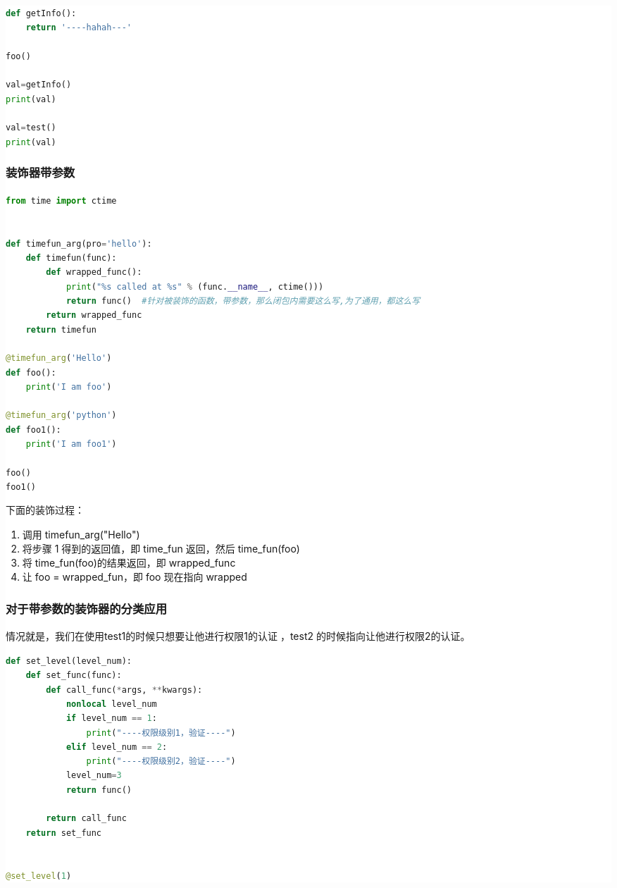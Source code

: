 ```python
def getInfo():
    return '----hahah---'

foo()

val=getInfo()
print(val)

val=test()
print(val)
```

### 装饰器带参数

```python
from time import ctime


def timefun_arg(pro='hello'):
    def timefun(func):
        def wrapped_func():
            print("%s called at %s" % (func.__name__, ctime()))
            return func()  #针对被装饰的函数，带参数，那么闭包内需要这么写,为了通用，都这么写
        return wrapped_func
    return timefun

@timefun_arg('Hello')
def foo():
    print('I am foo')

@timefun_arg('python')
def foo1():
    print('I am foo1')

foo()
foo1()
```

下面的装饰过程：
1. 调用 timefun_arg("Hello")
2. 将步骤 1 得到的返回值，即 time_fun 返回，然后 time_fun(foo)
3. 将 time_fun(foo)的结果返回，即 wrapped_func
4. 让 foo = wrapped_fun，即 foo 现在指向 wrapped

### 对于带参数的装饰器的分类应用
情况就是，我们在使用test1的时候只想要让他进行权限1的认证 ，test2 的时候指向让他进行权限2的认证。

```python
def set_level(level_num):
    def set_func(func):
        def call_func(*args, **kwargs):
            nonlocal level_num
            if level_num == 1:
                print("----权限级别1，验证----")
            elif level_num == 2:
                print("----权限级别2，验证----")
            level_num=3
            return func()

        return call_func
    return set_func


@set_level(1)
```